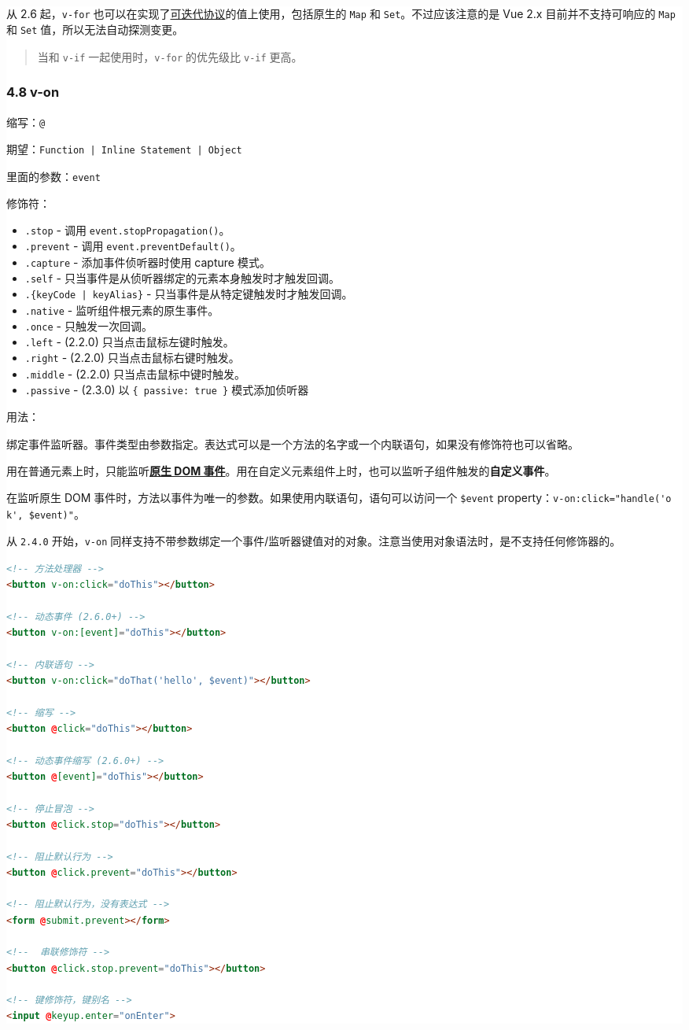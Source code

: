 从 2.6 起，`v-for` 也可以在实现了[可迭代协议](https://developer.mozilla.org/zh-CN/docs/Web/JavaScript/Reference/Iteration_protocols#可迭代协议)的值上使用，包括原生的 `Map` 和 `Set`。不过应该注意的是 Vue 2.x 目前并不支持可响应的 `Map` 和 `Set` 值，所以无法自动探测变更。

>   当和 `v-if` 一起使用时，`v-for` 的优先级比 `v-if` 更高。

### 4.8 v-on

缩写：`@`

期望：`Function | Inline Statement | Object`

里面的参数：`event`

修饰符：

-   `.stop` - 调用 `event.stopPropagation()`。
-   `.prevent` - 调用 `event.preventDefault()`。
-   `.capture` - 添加事件侦听器时使用 capture 模式。
-   `.self` - 只当事件是从侦听器绑定的元素本身触发时才触发回调。
-   `.{keyCode | keyAlias}` - 只当事件是从特定键触发时才触发回调。
-   `.native` - 监听组件根元素的原生事件。
-   `.once` - 只触发一次回调。
-   `.left` - (2.2.0) 只当点击鼠标左键时触发。
-   `.right` - (2.2.0) 只当点击鼠标右键时触发。
-   `.middle` - (2.2.0) 只当点击鼠标中键时触发。
-   `.passive` - (2.3.0) 以 `{ passive: true }` 模式添加侦听器

用法：

绑定事件监听器。事件类型由参数指定。表达式可以是一个方法的名字或一个内联语句，如果没有修饰符也可以省略。

用在普通元素上时，只能监听[**原生 DOM 事件**](https://developer.mozilla.org/zh-CN/docs/Web/Events)。用在自定义元素组件上时，也可以监听子组件触发的**自定义事件**。

在监听原生 DOM 事件时，方法以事件为唯一的参数。如果使用内联语句，语句可以访问一个 `$event` property：`v-on:click="handle('ok', $event)"`。

从 `2.4.0` 开始，`v-on` 同样支持不带参数绑定一个事件/监听器键值对的对象。注意当使用对象语法时，是不支持任何修饰器的。

```html
<!-- 方法处理器 -->
<button v-on:click="doThis"></button>

<!-- 动态事件 (2.6.0+) -->
<button v-on:[event]="doThis"></button>

<!-- 内联语句 -->
<button v-on:click="doThat('hello', $event)"></button>

<!-- 缩写 -->
<button @click="doThis"></button>

<!-- 动态事件缩写 (2.6.0+) -->
<button @[event]="doThis"></button>

<!-- 停止冒泡 -->
<button @click.stop="doThis"></button>

<!-- 阻止默认行为 -->
<button @click.prevent="doThis"></button>

<!-- 阻止默认行为，没有表达式 -->
<form @submit.prevent></form>

<!--  串联修饰符 -->
<button @click.stop.prevent="doThis"></button>

<!-- 键修饰符，键别名 -->
<input @keyup.enter="onEnter">
```